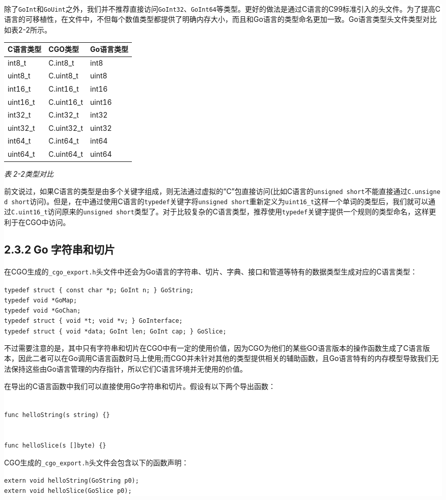 除了`GoInt`和`GoUint`之外，我们并不推荐直接访问`GoInt32`、`GoInt64`等类型。更好的做法是通过C语言的C99标准引入的头文件。为了提高C语言的可移植性，在文件中，不但每个数值类型都提供了明确内存大小，而且和Go语言的类型命名更加一致。Go语言类型头文件类型对比如表2-2所示。

| C语言类型 | CGO类型 | Go语言类型 |
| :--- | :--- | :--- |
| int8\_t | C.int8\_t | int8 |
| uint8\_t | C.uint8\_t | uint8 |
| int16\_t | C.int16\_t | int16 |
| uint16\_t | C.uint16\_t | uint16 |
| int32\_t | C.int32\_t | int32 |
| uint32\_t | C.uint32\_t | uint32 |
| int64\_t | C.int64\_t | int64 |
| uint64\_t | C.uint64\_t | uint64 |

_表 2-2类型对比_

前文说过，如果C语言的类型是由多个关键字组成，则无法通过虚拟的“C”包直接访问\(比如C语言的`unsigned short`不能直接通过`C.unsigned short`访问\)。但是，在中通过使用C语言的`typedef`关键字将`unsigned short`重新定义为`uint16_t`这样一个单词的类型后，我们就可以通过`C.uint16_t`访问原来的`unsigned short`类型了。对于比较复杂的C语言类型，推荐使用`typedef`关键字提供一个规则的类型命名，这样更利于在CGO中访问。

## 2.3.2 Go 字符串和切片 <a id="232-go-&#x5B57;&#x7B26;&#x4E32;&#x548C;&#x5207;&#x7247;"></a>

在CGO生成的`_cgo_export.h`头文件中还会为Go语言的字符串、切片、字典、接口和管道等特有的数据类型生成对应的C语言类型：

```text
typedef struct { const char *p; GoInt n; } GoString;
typedef void *GoMap;
typedef void *GoChan;
typedef struct { void *t; void *v; } GoInterface;
typedef struct { void *data; GoInt len; GoInt cap; } GoSlice;
```

不过需要注意的是，其中只有字符串和切片在CGO中有一定的使用价值，因为CGO为他们的某些GO语言版本的操作函数生成了C语言版本，因此二者可以在Go调用C语言函数时马上使用;而CGO并未针对其他的类型提供相关的辅助函数，且Go语言特有的内存模型导致我们无法保持这些由Go语言管理的内存指针，所以它们C语言环境并无使用的价值。

在导出的C语言函数中我们可以直接使用Go字符串和切片。假设有以下两个导出函数：

```text

func helloString(s string) {}


func helloSlice(s []byte) {}
```

CGO生成的`_cgo_export.h`头文件会包含以下的函数声明：

```text
extern void helloString(GoString p0);
extern void helloSlice(GoSlice p0);
```
